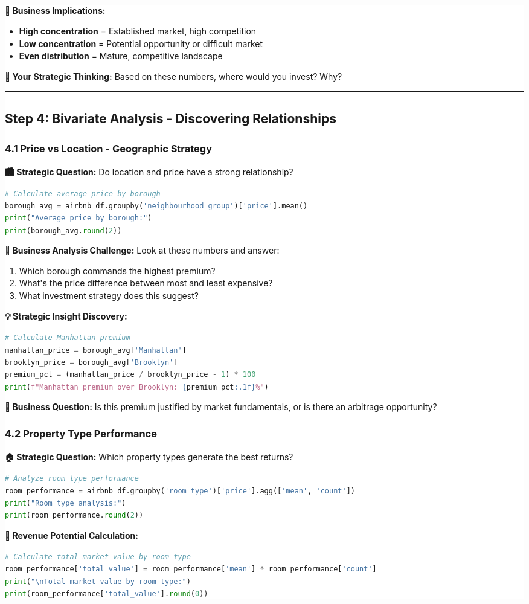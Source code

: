 **💼 Business Implications:**
- **High concentration** = Established market, high competition
- **Low concentration** = Potential opportunity or difficult market
- **Even distribution** = Mature, competitive landscape

**🤔 Your Strategic Thinking:** Based on these numbers, where would you invest? Why?

---

## Step 4: Bivariate Analysis - Discovering Relationships

### 4.1 Price vs Location - Geographic Strategy

**🏙️ Strategic Question:** Do location and price have a strong relationship?

```python
# Calculate average price by borough
borough_avg = airbnb_df.groupby('neighbourhood_group')['price'].mean()
print("Average price by borough:")
print(borough_avg.round(2))
```

**🎯 Business Analysis Challenge:** Look at these numbers and answer:
1. Which borough commands the highest premium?
2. What's the price difference between most and least expensive?
3. What investment strategy does this suggest?

**💡 Strategic Insight Discovery:**

```python
# Calculate Manhattan premium
manhattan_price = borough_avg['Manhattan']
brooklyn_price = borough_avg['Brooklyn']
premium_pct = (manhattan_price / brooklyn_price - 1) * 100
print(f"Manhattan premium over Brooklyn: {premium_pct:.1f}%")
```

**🤔 Business Question:** Is this premium justified by market fundamentals, or is there an arbitrage opportunity?

### 4.2 Property Type Performance

**🏠 Strategic Question:** Which property types generate the best returns?

```python
# Analyze room type performance
room_performance = airbnb_df.groupby('room_type')['price'].agg(['mean', 'count'])
print("Room type analysis:")
print(room_performance.round(2))
```

**💼 Revenue Potential Calculation:**

```python
# Calculate total market value by room type
room_performance['total_value'] = room_performance['mean'] * room_performance['count']
print("\nTotal market value by room type:")
print(room_performance['total_value'].round(0))
```
